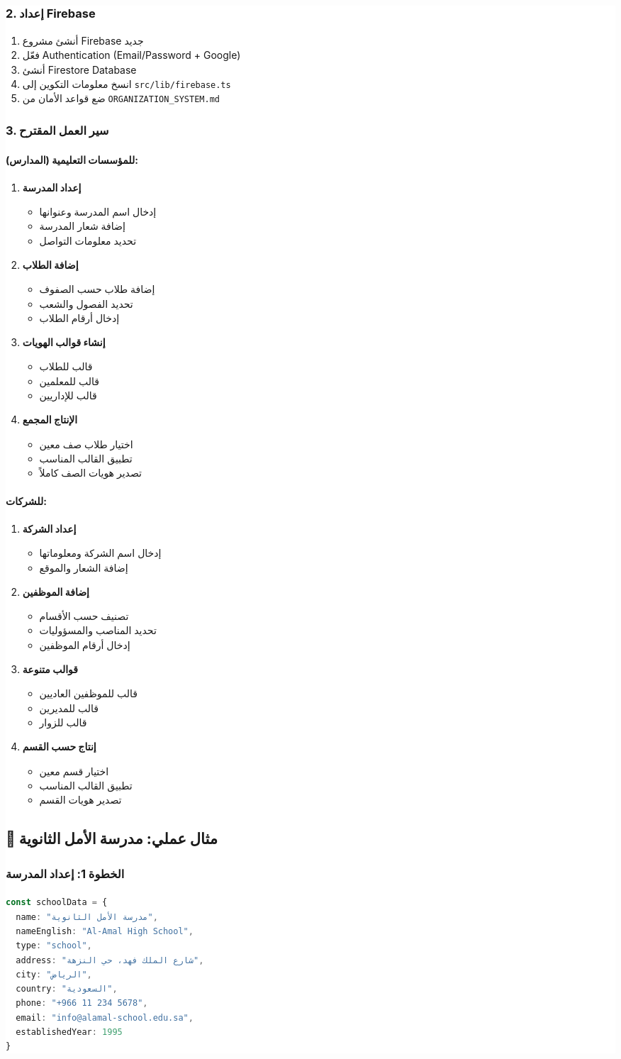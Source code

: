 ### 2. **إعداد Firebase**
1. أنشئ مشروع Firebase جديد
2. فعّل Authentication (Email/Password + Google)
3. أنشئ Firestore Database
4. انسخ معلومات التكوين إلى `src/lib/firebase.ts`
5. ضع قواعد الأمان من `ORGANIZATION_SYSTEM.md`

### 3. **سير العمل المقترح**

#### للمؤسسات التعليمية (المدارس):
1. **إعداد المدرسة**
   - إدخال اسم المدرسة وعنوانها
   - إضافة شعار المدرسة
   - تحديد معلومات التواصل

2. **إضافة الطلاب**
   - إضافة طلاب حسب الصفوف
   - تحديد الفصول والشعب
   - إدخال أرقام الطلاب

3. **إنشاء قوالب الهويات**
   - قالب للطلاب
   - قالب للمعلمين
   - قالب للإداريين

4. **الإنتاج المجمع**
   - اختيار طلاب صف معين
   - تطبيق القالب المناسب
   - تصدير هويات الصف كاملاً

#### للشركات:
1. **إعداد الشركة**
   - إدخال اسم الشركة ومعلوماتها
   - إضافة الشعار والموقع

2. **إضافة الموظفين**
   - تصنيف حسب الأقسام
   - تحديد المناصب والمسؤوليات
   - إدخال أرقام الموظفين

3. **قوالب متنوعة**
   - قالب للموظفين العاديين
   - قالب للمديرين
   - قالب للزوار

4. **إنتاج حسب القسم**
   - اختيار قسم معين
   - تطبيق القالب المناسب
   - تصدير هويات القسم

## 🎨 مثال عملي: مدرسة الأمل الثانوية

### الخطوة 1: إعداد المدرسة
```typescript
const schoolData = {
  name: "مدرسة الأمل الثانوية",
  nameEnglish: "Al-Amal High School",
  type: "school",
  address: "شارع الملك فهد، حي النزهة",
  city: "الرياض",
  country: "السعودية",
  phone: "+966 11 234 5678",
  email: "info@alamal-school.edu.sa",
  establishedYear: 1995
}
```